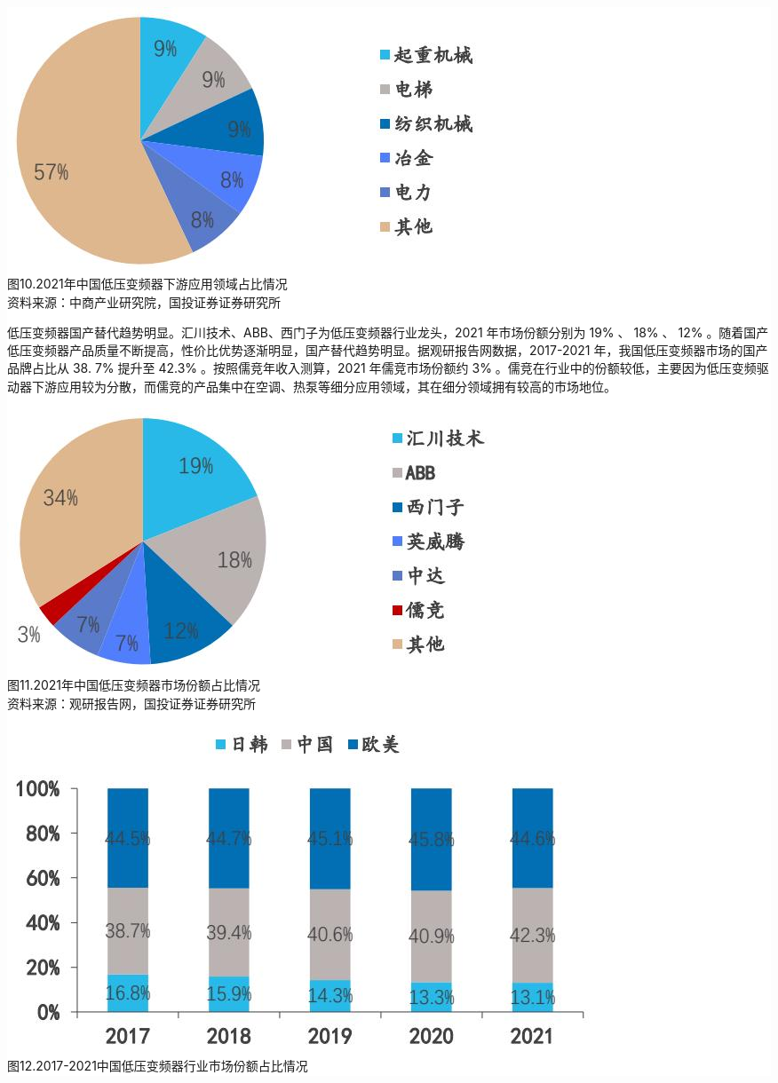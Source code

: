 ![](images/d89a4721c6cdb7b2c5611588d8c211404ae8cc86d4039d1b838e381575fdb164.jpg)  
图10.2021年中国低压变频器下游应用领域占比情况  
资料来源：中商产业研究院，国投证券证券研究所

低压变频器国产替代趋势明显。汇川技术、ABB、西门子为低压变频器行业龙头，2021 年市场份额分别为 $1 9 \%$ 、 $1 8 \%$ 、 $12 \%$ 。随着国产低压变频器产品质量不断提高，性价比优势逐渐明显，国产替代趋势明显。据观研报告网数据，2017-2021 年，我国低压变频器市场的国产品牌占比从 38. $7 \%$ 提升至 $4 2 . 3 \%$ 。按照儒竞年收入测算，2021 年儒竞市场份额约 $3 \%$ 。儒竞在行业中的份额较低，主要因为低压变频驱动器下游应用较为分散，而儒竞的产品集中在空调、热泵等细分应用领域，其在细分领域拥有较高的市场地位。

![](images/fccacc7a56a392c13774ffa04487c28f4ed6de57f8b758d2bee2e5792a3c9a0b.jpg)  
图11.2021年中国低压变频器市场份额占比情况  
资料来源：观研报告网，国投证券证券研究所

![](images/cadcf9b2969dcd27b1df3640d09f4537ac241a4ed6f3e638c8ed4229c96be1c5.jpg)  
图12.2017-2021中国低压变频器行业市场份额占比情况
